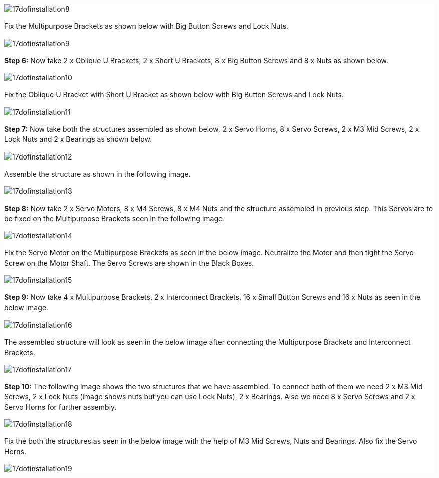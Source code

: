 ![17dofinstallation8](https://github.com/SmartArduino/document/raw/master/docs/Robot/FrameChassis/17dof/17dofinstallation8.jpg)

Fix the Multipurpose Brackets as shown below with Big Button Screws and Lock Nuts.

![17dofinstallation9](https://github.com/SmartArduino/document/raw/master/docs/Robot/FrameChassis/17dof/17dofinstallation9.jpg)

**Step 6:** Now take 2 x Oblique U Brackets, 2 x Short U Brackets, 8 x Big Button Screws and 8 x Nuts as shown below. 

![17dofinstallation10](https://github.com/SmartArduino/document/raw/master/docs/Robot/FrameChassis/17dof/17dofinstallation10.jpg)

Fix the Oblique U Bracket with Short U Bracket as shown below with Big Button Screws and Lock Nuts. 

 ![17dofinstallation11](https://github.com/SmartArduino/document/raw/master/docs/Robot/FrameChassis/17dof/17dofinstallation11.jpg)

**Step 7:** Now take both the structures assembled as shown below, 2 x Servo Horns, 8 x Servo Screws, 2 x M3 Mid Screws, 2 x Lock Nuts and 2 x Bearings as shown below. 

![17dofinstallation12](https://github.com/SmartArduino/document/raw/master/docs/Robot/FrameChassis/17dof/17dofinstallation12.jpg)

Assemble the structure as shown in the following image.

![17dofinstallation13](https://github.com/SmartArduino/document/raw/master/docs/Robot/FrameChassis/17dof/17dofinstallation13.jpg)

**Step 8:** Now take 2 x Servo Motors, 8 x M4 Screws, 8 x M4 Nuts and the structure assembled in previous step. This Servos are to be fixed on the Multipurpose Brackets seen in the following image. 

![17dofinstallation14](https://github.com/SmartArduino/document/raw/master/docs/Robot/FrameChassis/17dof/17dofinstallation14.jpg)

Fix the Servo Motor on the Multipurpose Brackets as seen in the below image. Neutralize the Motor and then tight the Servo Screw on the Motor Shaft. The Servo Screws are shown in the Black Boxes. 

![17dofinstallation15](https://github.com/SmartArduino/document/raw/master/docs/Robot/FrameChassis/17dof/17dofinstallation15.jpg)

**Step 9:** Now take 4 x Multipurpose Brackets, 2 x Interconnect Brackets, 16 x Small Button Screws and 16 x Nuts as seen in the below image. 

![17dofinstallation16](https://github.com/SmartArduino/document/raw/master/docs/Robot/FrameChassis/17dof/17dofinstallation16.jpg)

The assembled structure will look as seen in the below image after connecting the Multipurpose Brackets and Interconnect Brackets. 

![17dofinstallation17](https://github.com/SmartArduino/document/raw/master/docs/Robot/FrameChassis/17dof/17dofinstallation17.jpg)

**Step 10:** The following image shows the two structures that we have assembled. To connect both of them we need 2 x M3 Mid Screws, 2 x Lock Nuts (image shows nuts but you can use Lock Nuts), 2 x Bearings. Also we need 8 x Servo Screws and 2 x Servo Horns for further assembly. 

![17dofinstallation18](https://github.com/SmartArduino/document/raw/master/docs/Robot/FrameChassis/17dof/17dofinstallation18.jpg)

Fix the both the structures as seen in the below image with the help of M3 Mid Screws, Nuts and Bearings. Also fix the Servo Horns. 

![17dofinstallation19](https://github.com/SmartArduino/document/raw/master/docs/Robot/FrameChassis/17dof/17dofinstallation19.jpg)
